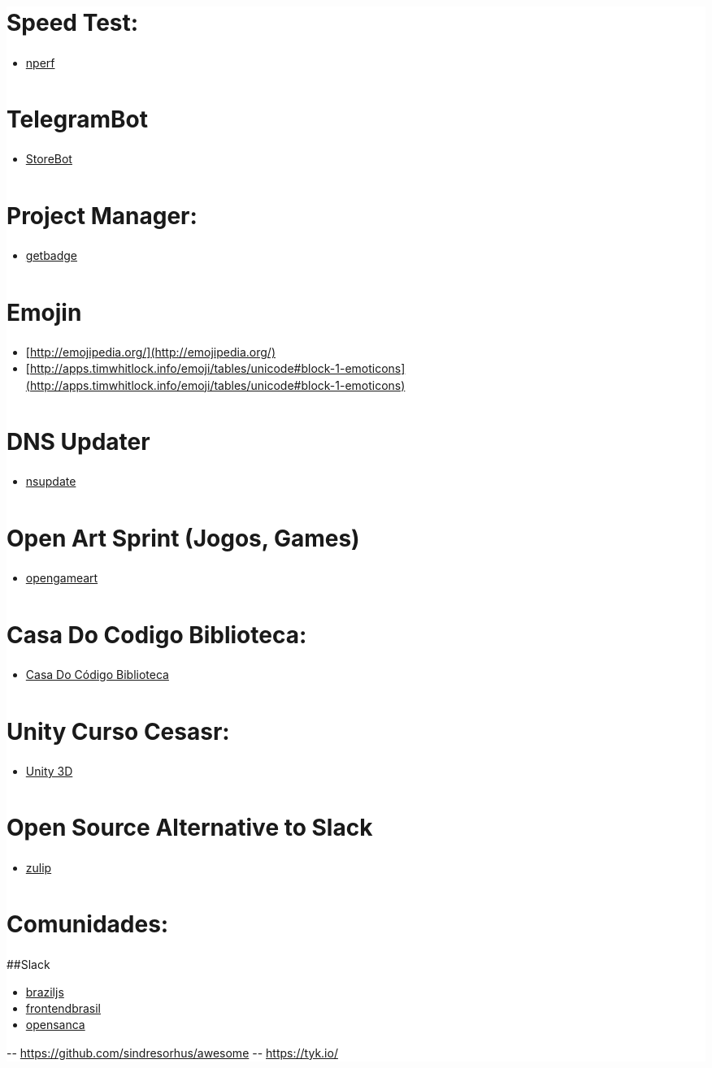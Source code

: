 # Speed Test:
- [nperf](https://www.nperf.com/pt/)

# TelegramBot
- [StoreBot](https://storebot.me/)

# Project Manager:
- [getbadge](https://getbadges.io/)


# Emojin
- [http://emojipedia.org/](http://emojipedia.org/)
- [http://apps.timwhitlock.info/emoji/tables/unicode#block-1-emoticons](http://apps.timwhitlock.info/emoji/tables/unicode#block-1-emoticons)


# DNS Updater
- [nsupdate](https://www.nsupdate.info/about/)

# Open Art Sprint (Jogos, Games)
- [opengameart](http://opengameart.org/)

# Casa Do Codigo Biblioteca:
- [Casa Do Código Biblioteca](https://biblioteca.casadocodigo.com.br/painel)

# Unity Curso Cesasr:
- [Unity 3D](http://ead.cesar.org.br/login/)

# Open Source Alternative to Slack
- [zulip](https://www.zulip.org)

# Comunidades:

##Slack
- [braziljs](https://braziljs.slack.com/?redir=%2Fmessages%2Fbraziljs%2F)
- [frontendbrasil](https://frontendbrasil.slack.com/)
- [opensanca](https://opensanca.slack.com/)

-- https://github.com/sindresorhus/awesome
-- https://tyk.io/